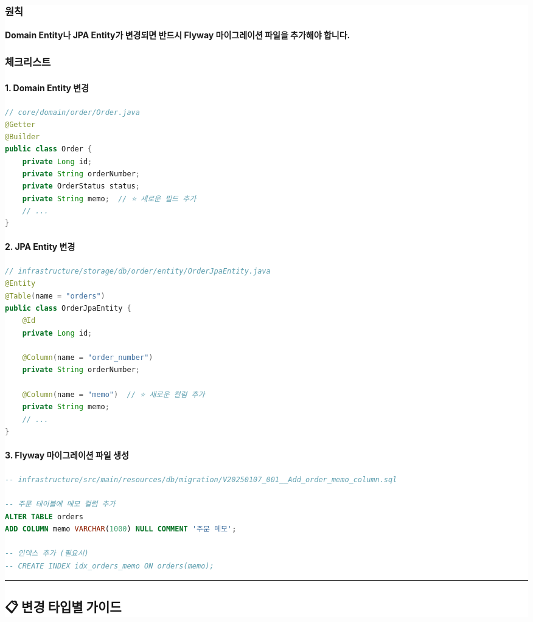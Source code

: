 ### 원칙
**Domain Entity나 JPA Entity가 변경되면 반드시 Flyway 마이그레이션 파일을 추가해야 합니다.**

### 체크리스트

#### 1. Domain Entity 변경
```java
// core/domain/order/Order.java
@Getter
@Builder
public class Order {
    private Long id;
    private String orderNumber;
    private OrderStatus status;
    private String memo;  // ⭐ 새로운 필드 추가
    // ...
}
```

#### 2. JPA Entity 변경
```java
// infrastructure/storage/db/order/entity/OrderJpaEntity.java
@Entity
@Table(name = "orders")
public class OrderJpaEntity {
    @Id
    private Long id;
    
    @Column(name = "order_number")
    private String orderNumber;
    
    @Column(name = "memo")  // ⭐ 새로운 컬럼 추가
    private String memo;
    // ...
}
```

#### 3. Flyway 마이그레이션 파일 생성
```sql
-- infrastructure/src/main/resources/db/migration/V20250107_001__Add_order_memo_column.sql

-- 주문 테이블에 메모 컬럼 추가
ALTER TABLE orders 
ADD COLUMN memo VARCHAR(1000) NULL COMMENT '주문 메모';

-- 인덱스 추가 (필요시)
-- CREATE INDEX idx_orders_memo ON orders(memo);
```

---

## 📋 변경 타입별 가이드
